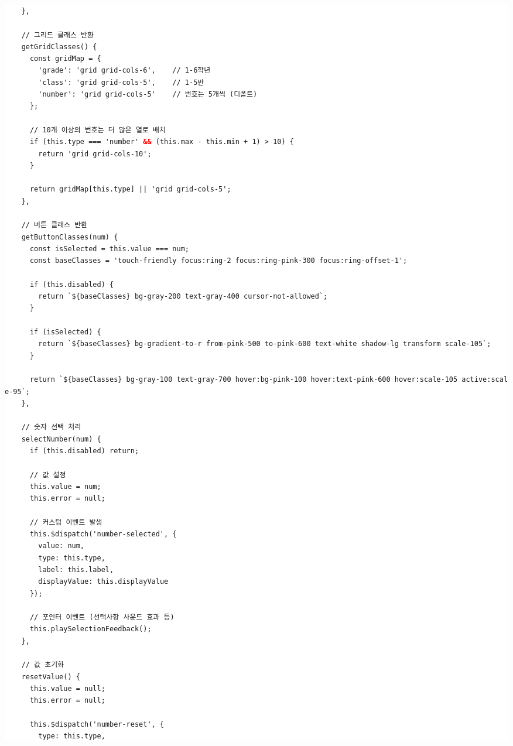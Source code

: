 ```html
    },
    
    // 그리드 클래스 반환
    getGridClasses() {
      const gridMap = {
        'grade': 'grid grid-cols-6',    // 1-6학년
        'class': 'grid grid-cols-5',    // 1-5반
        'number': 'grid grid-cols-5'    // 번호는 5개씩 (디폴트)
      };
      
      // 10개 이상의 번호는 더 많은 열로 배치
      if (this.type === 'number' && (this.max - this.min + 1) > 10) {
        return 'grid grid-cols-10';
      }
      
      return gridMap[this.type] || 'grid grid-cols-5';
    },
    
    // 버튼 클래스 반환
    getButtonClasses(num) {
      const isSelected = this.value === num;
      const baseClasses = 'touch-friendly focus:ring-2 focus:ring-pink-300 focus:ring-offset-1';
      
      if (this.disabled) {
        return `${baseClasses} bg-gray-200 text-gray-400 cursor-not-allowed`;
      }
      
      if (isSelected) {
        return `${baseClasses} bg-gradient-to-r from-pink-500 to-pink-600 text-white shadow-lg transform scale-105`;
      }
      
      return `${baseClasses} bg-gray-100 text-gray-700 hover:bg-pink-100 hover:text-pink-600 hover:scale-105 active:scale-95`;
    },
    
    // 숫자 선택 처리
    selectNumber(num) {
      if (this.disabled) return;
      
      // 값 설정
      this.value = num;
      this.error = null;
      
      // 커스텀 이벤트 발생
      this.$dispatch('number-selected', {
        value: num,
        type: this.type,
        label: this.label,
        displayValue: this.displayValue
      });
      
      // 포인터 이벤트 (선택사항 사운드 효과 등)
      this.playSelectionFeedback();
    },
    
    // 값 초기화
    resetValue() {
      this.value = null;
      this.error = null;
      
      this.$dispatch('number-reset', {
        type: this.type,
```